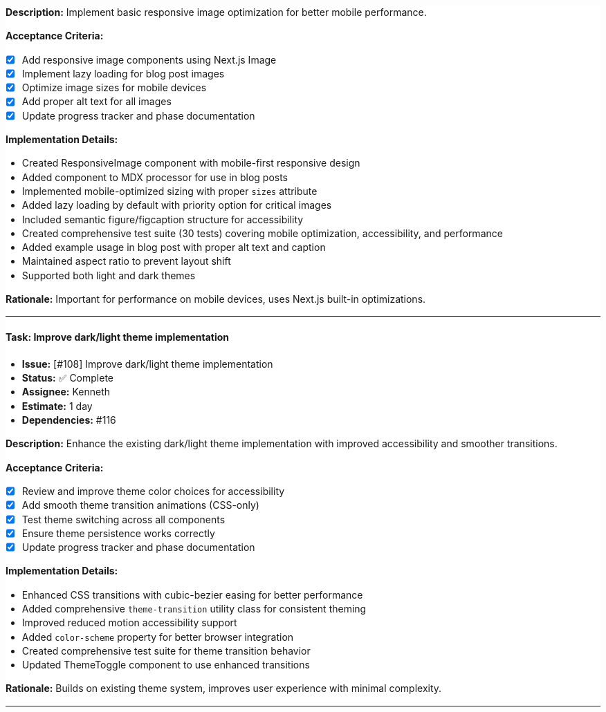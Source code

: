 **Description:**
Implement basic responsive image optimization for better mobile performance.

**Acceptance Criteria:**
- [x] Add responsive image components using Next.js Image
- [x] Implement lazy loading for blog post images
- [x] Optimize image sizes for mobile devices
- [x] Add proper alt text for all images
- [x] Update progress tracker and phase documentation

**Implementation Details:**
- Created ResponsiveImage component with mobile-first responsive design
- Added component to MDX processor for use in blog posts
- Implemented mobile-optimized sizing with proper `sizes` attribute
- Added lazy loading by default with priority option for critical images
- Included semantic figure/figcaption structure for accessibility
- Created comprehensive test suite (30 tests) covering mobile optimization, accessibility, and performance
- Added example usage in blog post with proper alt text and caption
- Maintained aspect ratio to prevent layout shift
- Supported both light and dark themes

**Rationale:** Important for performance on mobile devices, uses Next.js built-in optimizations.

---

#### Task: Improve dark/light theme implementation
- **Issue:** [#108] Improve dark/light theme implementation
- **Status:** ✅ Complete
- **Assignee:** Kenneth
- **Estimate:** 1 day
- **Dependencies:** #116

**Description:**
Enhance the existing dark/light theme implementation with improved accessibility and smoother transitions.

**Acceptance Criteria:**
- [x] Review and improve theme color choices for accessibility
- [x] Add smooth theme transition animations (CSS-only)
- [x] Test theme switching across all components
- [x] Ensure theme persistence works correctly
- [x] Update progress tracker and phase documentation

**Implementation Details:**
- Enhanced CSS transitions with cubic-bezier easing for better performance
- Added comprehensive `theme-transition` utility class for consistent theming
- Improved reduced motion accessibility support
- Added `color-scheme` property for better browser integration
- Created comprehensive test suite for theme transition behavior
- Updated ThemeToggle component to use enhanced transitions

**Rationale:** Builds on existing theme system, improves user experience with minimal complexity.

---
